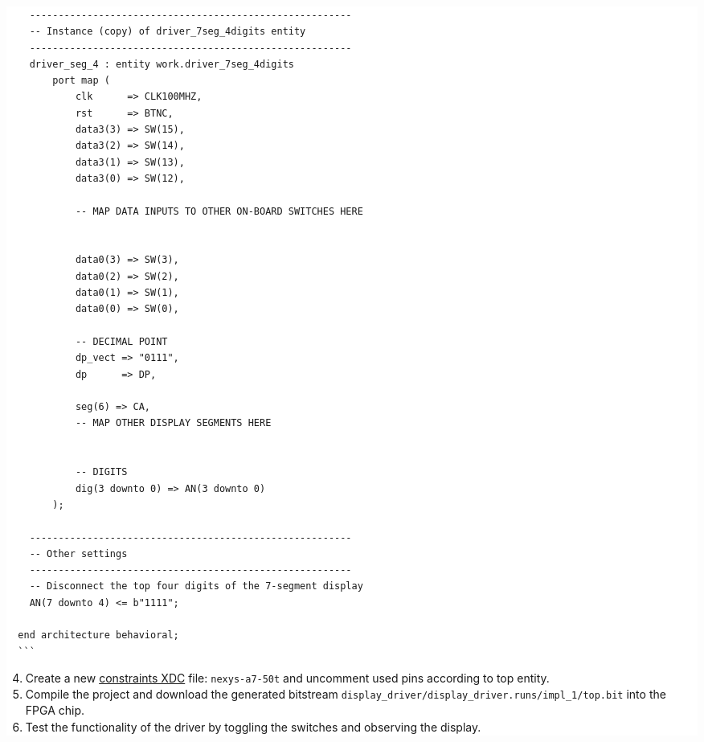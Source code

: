         --------------------------------------------------------
        -- Instance (copy) of driver_7seg_4digits entity
        --------------------------------------------------------
        driver_seg_4 : entity work.driver_7seg_4digits
            port map (
                clk      => CLK100MHZ,
                rst      => BTNC,
                data3(3) => SW(15),
                data3(2) => SW(14),
                data3(1) => SW(13),
                data3(0) => SW(12),

                -- MAP DATA INPUTS TO OTHER ON-BOARD SWITCHES HERE


                data0(3) => SW(3),
                data0(2) => SW(2),
                data0(1) => SW(1),
                data0(0) => SW(0),

                -- DECIMAL POINT
                dp_vect => "0111",
                dp      => DP,

                seg(6) => CA,
                -- MAP OTHER DISPLAY SEGMENTS HERE


                -- DIGITS
                dig(3 downto 0) => AN(3 downto 0)
            );

        --------------------------------------------------------
        -- Other settings
        --------------------------------------------------------
        -- Disconnect the top four digits of the 7-segment display
        AN(7 downto 4) <= b"1111";

      end architecture behavioral;
      ```

   4. Create a new [constraints XDC](https://raw.githubusercontent.com/Digilent/digilent-xdc/master/Nexys-A7-50T-Master.xdc) file: `nexys-a7-50t` and uncomment used pins according to top entity.
   5. Compile the project and download the generated bitstream `display_driver/display_driver.runs/impl_1/top.bit` into the FPGA chip.
   6. Test the functionality of the driver by toggling the switches and observing the display.
